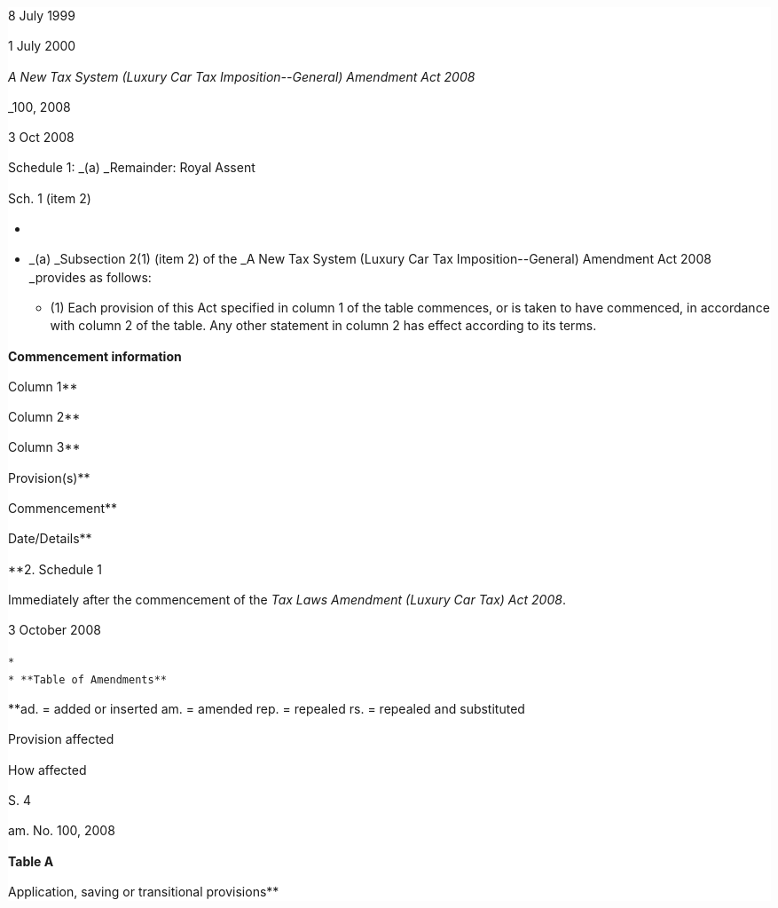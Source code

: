 8 July 1999

1 July 2000

_A New Tax System (Luxury Car Tax Imposition--General) Amendment Act 2008_

_100, 2008

3 Oct 2008

 Schedule 1: _(a)
_Remainder: Royal Assent


Sch. 1 (item 2)

  * 
  * _(a)	_Subsection 2(1) (item 2) of the _A New Tax System (Luxury Car Tax Imposition--General) Amendment Act 2008 _provides as follows:


    * (1) Each provision of this Act specified in column 1 of the table commences, or is taken to have commenced, in accordance with column 2 of the table. Any other statement in column 2 has effect according to its terms.

**Commencement information**

Column 1**

Column 2**

Column 3**

Provision(s)**

Commencement**

Date/Details**

**2.  Schedule 1

Immediately after the commencement of the _Tax Laws Amendment (Luxury Car Tax) Act 2008_.

3 October 2008

    * 
    * **Table of Amendments**


**ad. = added or inserted    am. = amended    rep. = repealed    rs. = repealed and substituted

Provision affected

How affected

S. 4	

am. No. 100, 2008


**Table A**


Application, saving or transitional provisions**
